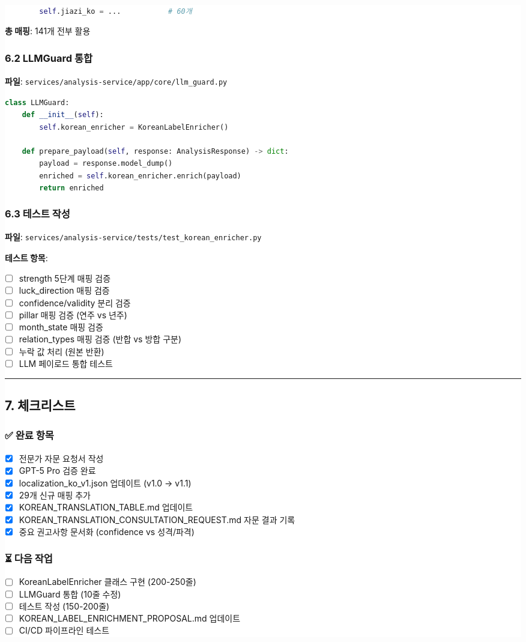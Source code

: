 ```python
        self.jiazi_ko = ...           # 60개
```

**총 매핑**: 141개 전부 활용

### 6.2 LLMGuard 통합

**파일**: `services/analysis-service/app/core/llm_guard.py`

```python
class LLMGuard:
    def __init__(self):
        self.korean_enricher = KoreanLabelEnricher()

    def prepare_payload(self, response: AnalysisResponse) -> dict:
        payload = response.model_dump()
        enriched = self.korean_enricher.enrich(payload)
        return enriched
```

### 6.3 테스트 작성

**파일**: `services/analysis-service/tests/test_korean_enricher.py`

**테스트 항목**:
- [ ] strength 5단계 매핑 검증
- [ ] luck_direction 매핑 검증
- [ ] confidence/validity 분리 검증
- [ ] pillar 매핑 검증 (연주 vs 년주)
- [ ] month_state 매핑 검증
- [ ] relation_types 매핑 검증 (반합 vs 방합 구분)
- [ ] 누락 값 처리 (원본 반환)
- [ ] LLM 페이로드 통합 테스트

---

## 7. 체크리스트

### ✅ 완료 항목

- [x] 전문가 자문 요청서 작성
- [x] GPT-5 Pro 검증 완료
- [x] localization_ko_v1.json 업데이트 (v1.0 → v1.1)
- [x] 29개 신규 매핑 추가
- [x] KOREAN_TRANSLATION_TABLE.md 업데이트
- [x] KOREAN_TRANSLATION_CONSULTATION_REQUEST.md 자문 결과 기록
- [x] 중요 권고사항 문서화 (confidence vs 성격/파격)

### ⏳ 다음 작업

- [ ] KoreanLabelEnricher 클래스 구현 (200-250줄)
- [ ] LLMGuard 통합 (10줄 수정)
- [ ] 테스트 작성 (150-200줄)
- [ ] KOREAN_LABEL_ENRICHMENT_PROPOSAL.md 업데이트
- [ ] CI/CD 파이프라인 테스트

